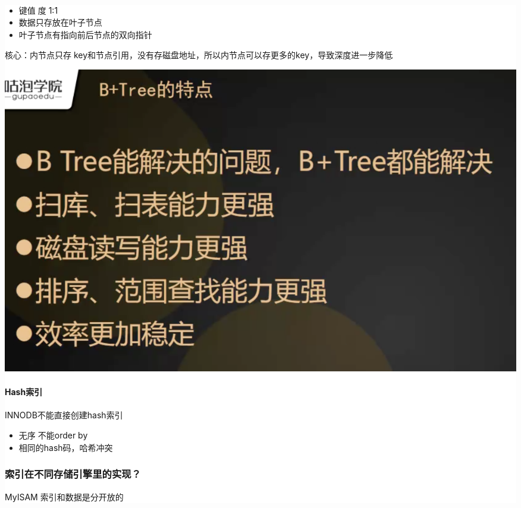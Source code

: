 


- 键值 度 1:1
- 数据只存放在叶子节点
- 叶子节点有指向前后节点的双向指针

核心：内节点只存 key和节点引用，没有存磁盘地址，所以内节点可以存更多的key，导致深度进一步降低

![image-20200909114153426](MYSQL.assets/image-20200909114153426.png)

#### Hash索引

INNODB不能直接创建hash索引

- 无序 不能order by 
- 相同的hash码，哈希冲突



### 索引在不同存储引擎里的实现？

MyISAM 索引和数据是分开放的
